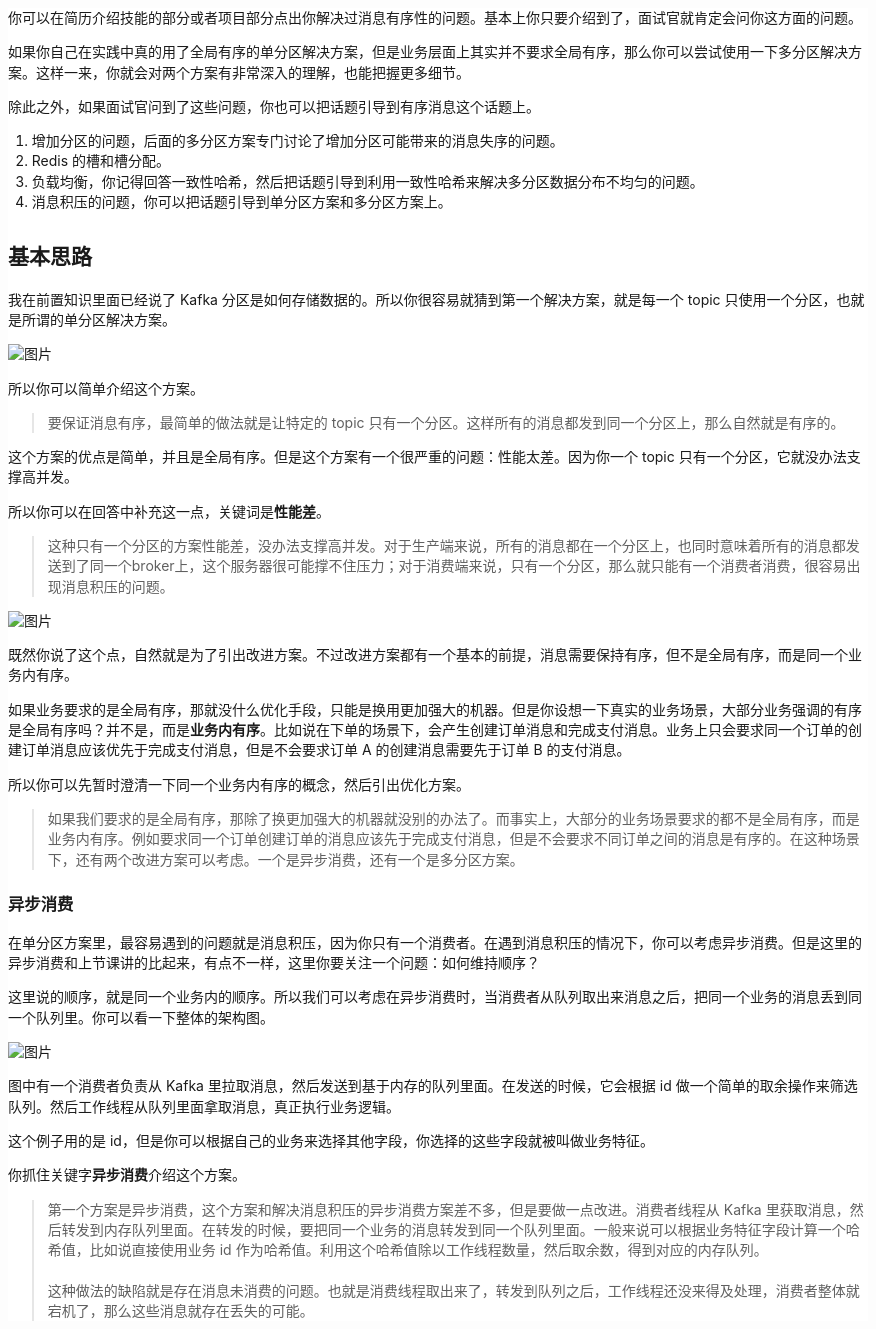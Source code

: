 你可以在简历介绍技能的部分或者项目部分点出你解决过消息有序性的问题。基本上你只要介绍到了，面试官就肯定会问你这方面的问题。

如果你自己在实践中真的用了全局有序的单分区解决方案，但是业务层面上其实并不要求全局有序，那么你可以尝试使用一下多分区解决方案。这样一来，你就会对两个方案有非常深入的理解，也能把握更多细节。

除此之外，如果面试官问到了这些问题，你也可以把话题引导到有序消息这个话题上。

1. 增加分区的问题，后面的多分区方案专门讨论了增加分区可能带来的消息失序的问题。
2. Redis 的槽和槽分配。
3. 负载均衡，你记得回答一致性哈希，然后把话题引导到利用一致性哈希来解决多分区数据分布不均匀的问题。
4. 消息积压的问题，你可以把话题引导到单分区方案和多分区方案上。

## 基本思路

我在前置知识里面已经说了 Kafka 分区是如何存储数据的。所以你很容易就猜到第一个解决方案，就是每一个 topic 只使用一个分区，也就是所谓的单分区解决方案。

![图片](https://static001.geekbang.org/resource/image/d5/23/d5b8898e6905940312cedee64fa7e523.png?wh=1920x941)

所以你可以简单介绍这个方案。

> 要保证消息有序，最简单的做法就是让特定的 topic 只有一个分区。这样所有的消息都发到同一个分区上，那么自然就是有序的。

这个方案的优点是简单，并且是全局有序。但是这个方案有一个很严重的问题：性能太差。因为你一个 topic 只有一个分区，它就没办法支撑高并发。

所以你可以在回答中补充这一点，关键词是**性能差**。

> 这种只有一个分区的方案性能差，没办法支撑高并发。对于生产端来说，所有的消息都在一个分区上，也同时意味着所有的消息都发送到了同一个broker上，这个服务器很可能撑不住压力；对于消费端来说，只有一个分区，那么就只能有一个消费者消费，很容易出现消息积压的问题。

![图片](https://static001.geekbang.org/resource/image/37/b3/377e7d99d997ea28f29e7ce17fd232b3.png?wh=1920x941)

既然你说了这个点，自然就是为了引出改进方案。不过改进方案都有一个基本的前提，消息需要保持有序，但不是全局有序，而是同一个业务内有序。

如果业务要求的是全局有序，那就没什么优化手段，只能是换用更加强大的机器。但是你设想一下真实的业务场景，大部分业务强调的有序是全局有序吗？并不是，而是**业务内有序**。比如说在下单的场景下，会产生创建订单消息和完成支付消息。业务上只会要求同一个订单的创建订单消息应该优先于完成支付消息，但是不会要求订单 A 的创建消息需要先于订单 B 的支付消息。

所以你可以先暂时澄清一下同一个业务内有序的概念，然后引出优化方案。

> 如果我们要求的是全局有序，那除了换更加强大的机器就没别的办法了。而事实上，大部分的业务场景要求的都不是全局有序，而是业务内有序。例如要求同一个订单创建订单的消息应该先于完成支付消息，但是不会要求不同订单之间的消息是有序的。在这种场景下，还有两个改进方案可以考虑。一个是异步消费，还有一个是多分区方案。

### 异步消费

在单分区方案里，最容易遇到的问题就是消息积压，因为你只有一个消费者。在遇到消息积压的情况下，你可以考虑异步消费。但是这里的异步消费和上节课讲的比起来，有点不一样，这里你要关注一个问题：如何维持顺序？

这里说的顺序，就是同一个业务内的顺序。所以我们可以考虑在异步消费时，当消费者从队列取出来消息之后，把同一个业务的消息丢到同一个队列里。你可以看一下整体的架构图。

![图片](https://static001.geekbang.org/resource/image/0c/f2/0c23f9fa9600707333d3f4c9efafc3f2.png?wh=1920x916)

图中有一个消费者负责从 Kafka 里拉取消息，然后发送到基于内存的队列里面。在发送的时候，它会根据 id 做一个简单的取余操作来筛选队列。然后工作线程从队列里面拿取消息，真正执行业务逻辑。

这个例子用的是 id，但是你可以根据自己的业务来选择其他字段，你选择的这些字段就被叫做业务特征。

你抓住关键字**异步消费**介绍这个方案。

> 第一个方案是异步消费，这个方案和解决消息积压的异步消费方案差不多，但是要做一点改进。消费者线程从 Kafka 里获取消息，然后转发到内存队列里面。在转发的时候，要把同一个业务的消息转发到同一个队列里面。一般来说可以根据业务特征字段计算一个哈希值，比如说直接使用业务 id 作为哈希值。利用这个哈希值除以工作线程数量，然后取余数，得到对应的内存队列。  
>    
> 这种做法的缺陷就是存在消息未消费的问题。也就是消费线程取出来了，转发到队列之后，工作线程还没来得及处理，消费者整体就宕机了，那么这些消息就存在丢失的可能。
